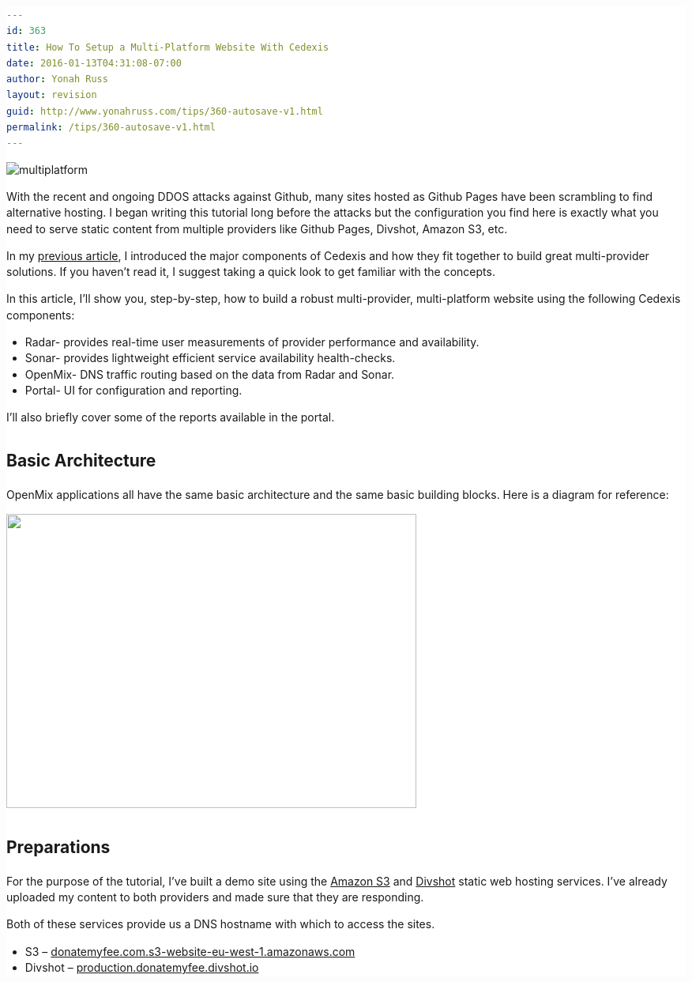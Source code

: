 ```yaml
---
id: 363
title: How To Setup a Multi-Platform Website With Cedexis
date: 2016-01-13T04:31:08-07:00
author: Yonah Russ
layout: revision
guid: http://www.yonahruss.com/tips/360-autosave-v1.html
permalink: /tips/360-autosave-v1.html
---
```

<img class="aligncenter size-full wp-image-361" src="http://www.yonahruss.com/wordpress/wp-content/uploads/2016/01/multiplatform.jpg" alt="multiplatform" width="698" height="400" srcset="http://www.yonahruss.com/wordpress/wp-content/uploads/2016/01/multiplatform.jpg 698w, http://www.yonahruss.com/wordpress/wp-content/uploads/2016/01/multiplatform-300x172.jpg 300w" sizes="(max-width: 698px) 100vw, 698px" />

With the recent and ongoing DDOS attacks against Github, many sites hosted as Github Pages have been scrambling to find alternative hosting. I began writing this tutorial long before the attacks but the configuration you find here is exactly what you need to serve static content from multiple providers like Github Pages, Divshot, Amazon S3, etc.

In my <a href="http://www.yonahruss.com/architecture/unpacking-cedexis-creating-multi-cdn-and-multi-cloud-applications.html" target="_blank" rel="nofollow">previous article</a>, I introduced the major components of Cedexis and how they fit together to build great multi-provider solutions. If you haven’t read it, I suggest taking a quick look to get familiar with the concepts.

In this article, I&#8217;ll show you, step-by-step, how to build a robust multi-provider, multi-platform website using the following Cedexis components:

  * Radar- provides real-time user measurements of provider performance and availability.
  * Sonar- provides lightweight efficient service availability health-checks.
  * OpenMix- DNS traffic routing based on the data from Radar and Sonar.
  * Portal- UI for configuration and reporting.

I&#8217;ll also briefly cover some of the reports available in the portal.

## Basic Architecture

OpenMix applications all have the same basic architecture and the same basic building blocks. Here is a diagram for reference:

<img class="center aligncenter" src="https://media.licdn.com/mpr/mpr/shrinknp_800_800/AAEAAQAAAAAAAAIVAAAAJDI0YjhjYzQ3LTg4MDEtNDQzZi04NjdmLTBkNjFjMDQyYzI0MQ.png" alt="" width="519" height="372" data-loading-tracked="true" /> 

## Preparations

For the purpose of the tutorial, I’ve built a demo site using the <a href="http://aws.amazon.com/s3/" target="_blank">Amazon S3</a> and <a href="https://divshot.com/" target="_blank">Divshot</a> static web hosting services. I’ve already uploaded my content to both providers and made sure that they are responding.

Both of these services provide us a DNS hostname with which to access the sites.

  * S3 &#8211; <a href="http://donatemyfee.com.s3-website-eu-west-1.amazonaws.com/" target="_blank" rel="nofollow">donatemyfee.com.s3-website-eu-west-1.amazonaws.com</a>
  * Divshot &#8211; <a href="http://production.donatemyfee.divshot.io/" target="_blank" rel="nofollow">production.donatemyfee.divshot.io</a>

